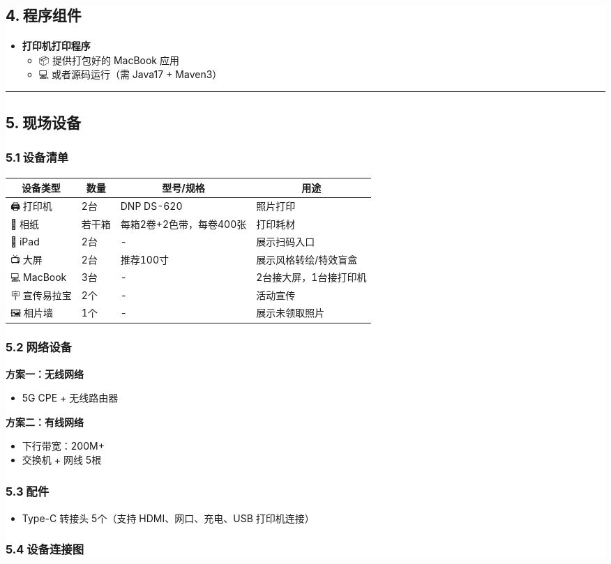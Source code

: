 ## 4. 程序组件

- **打印机打印程序**
  - 📦 提供打包好的 MacBook 应用
  - 💻 或者源码运行（需 Java17 + Maven3）

---

## 5. 现场设备

### 5.1 设备清单

| 设备类型 | 数量 | 型号/规格 | 用途 |
|---------|------|----------|------|
| 🖨️ 打印机 | 2台 | DNP DS-620 | 照片打印 |
| 📄 相纸 | 若干箱 | 每箱2卷+2色带，每卷400张 | 打印耗材 |
| 📱 iPad | 2台 | - | 展示扫码入口 |
| 📺 大屏 | 2台 | 推荐100寸 | 展示风格转绘/特效盲盒 |
| 💻 MacBook | 3台 | - | 2台接大屏，1台接打印机 |
| 🪧 宣传易拉宝 | 2个 | - | 活动宣传 |
| 🖼️ 相片墙 | 1个 | - | 展示未领取照片 |

### 5.2 网络设备

**方案一：无线网络**
- 5G CPE + 无线路由器

**方案二：有线网络**
- 下行带宽：200M+
- 交换机 + 网线 5根

### 5.3 配件

- Type-C 转接头 5个（支持 HDMI、网口、充电、USB 打印机连接）

### 5.4 设备连接图
